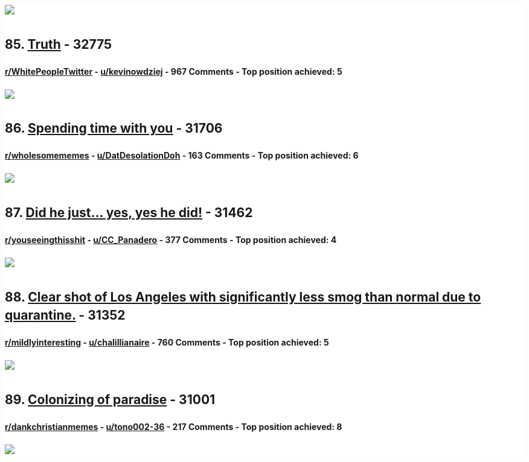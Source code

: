 <a href="https://gfycat.com/blackandwhiteslushyflatfish"><img src="https://b.thumbs.redditmedia.com/KAoHfKP5xrlrhYx5r7TF4U5heau6afmS2mNhpTGiT4s.jpg"></img></a>

## 85. [Truth](http://reddit.com/r/WhitePeopleTwitter/comments/fqh92n/truth/) - 32775
#### [r/WhitePeopleTwitter](http://reddit.com/r/WhitePeopleTwitter) - [u/kevinowdziej](http://reddit.com/u/kevinowdziej) - 967 Comments - Top position achieved: 5

<a href="https://i.redd.it/otxnyqyvzdp41.jpg"><img src="https://b.thumbs.redditmedia.com/zNodlxZoMnBK565uLwvJoixx6GUbcgUHST-mX-3rkOE.jpg"></img></a>

## 86. [Spending time with you](http://reddit.com/r/wholesomememes/comments/fqgkw5/spending_time_with_you/) - 31706
#### [r/wholesomememes](http://reddit.com/r/wholesomememes) - [u/DatDesolationDoh](http://reddit.com/u/DatDesolationDoh) - 163 Comments - Top position achieved: 6

<a href="https://i.redd.it/ntp7wav4pdp41.jpg"><img src="https://a.thumbs.redditmedia.com/2KDaLxerI2mAWyALcC1z6R_gigOj9bLBotzOUFeWGg0.jpg"></img></a>

## 87. [Did he just... yes, yes he did!](http://reddit.com/r/youseeingthisshit/comments/fqbhbn/did_he_just_yes_yes_he_did/) - 31462
#### [r/youseeingthisshit](http://reddit.com/r/youseeingthisshit) - [u/CC_Panadero](http://reddit.com/u/CC_Panadero) - 377 Comments - Top position achieved: 4

<a href="https://v.redd.it/56wr8ux8abp41"><img src="https://b.thumbs.redditmedia.com/nNDGudOvVakJmkO0Ef1nT6TFB6koyr0U6EY2vZVRg6k.jpg"></img></a>

## 88. [Clear shot of Los Angeles with significantly less smog than normal due to quarantine.](http://reddit.com/r/mildlyinteresting/comments/fqik0o/clear_shot_of_los_angeles_with_significantly_less/) - 31352
#### [r/mildlyinteresting](http://reddit.com/r/mildlyinteresting) - [u/chalillianaire](http://reddit.com/u/chalillianaire) - 760 Comments - Top position achieved: 5

<a href="https://i.redd.it/3k475we1hep41.jpg"><img src="https://b.thumbs.redditmedia.com/D_IJVfX1Dp8U9StcJgq07v4KExckDGu_Oazaz-8qzwQ.jpg"></img></a>

## 89. [Colonizing of paradise](http://reddit.com/r/dankchristianmemes/comments/fqlzzi/colonizing_of_paradise/) - 31001
#### [r/dankchristianmemes](http://reddit.com/r/dankchristianmemes) - [u/tono002-36](http://reddit.com/u/tono002-36) - 217 Comments - Top position achieved: 8

<a href="https://i.redd.it/iddw0xlxjfp41.jpg"><img src="https://b.thumbs.redditmedia.com/vq_cjeiPXb7AWAYHbXBRIrNphQ2HY2rrsiDX0M2Qs5A.jpg"></img></a>
